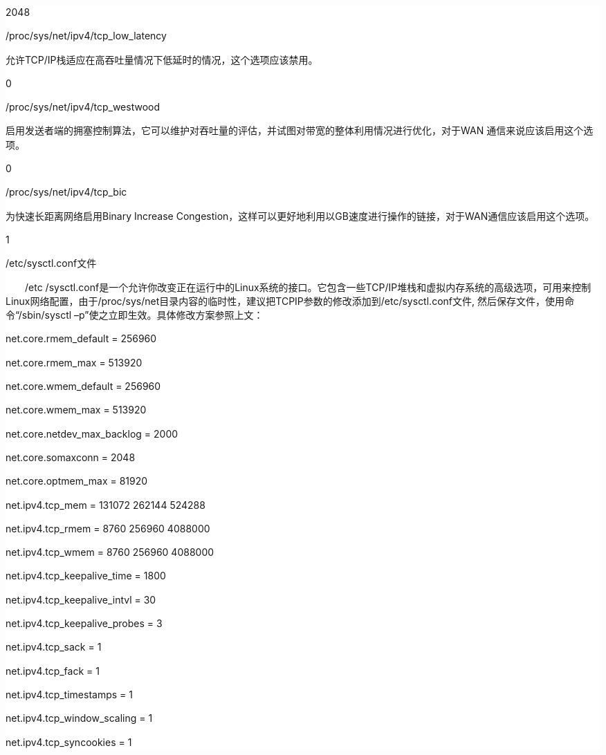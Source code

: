 2048

/proc/sys/net/ipv4/tcp_low_latency

允许TCP/IP栈适应在高吞吐量情况下低延时的情况，这个选项应该禁用。

0

 

/proc/sys/net/ipv4/tcp_westwood

启用发送者端的拥塞控制算法，它可以维护对吞吐量的评估，并试图对带宽的整体利用情况进行优化，对于WAN 通信来说应该启用这个选项。

0

 

/proc/sys/net/ipv4/tcp_bic

为快速长距离网络启用Binary Increase Congestion，这样可以更好地利用以GB速度进行操作的链接，对于WAN通信应该启用这个选项。

1

 

 

/etc/sysctl.conf文件

　　/etc /sysctl.conf是一个允许你改变正在运行中的Linux系统的接口。它包含一些TCP/IP堆栈和虚拟内存系统的高级选项，可用来控制 Linux网络配置，由于/proc/sys/net目录内容的临时性，建议把TCPIP参数的修改添加到/etc/sysctl.conf文件, 然后保存文件，使用命令“/sbin/sysctl –p”使之立即生效。具体修改方案参照上文：

net.core.rmem_default = 256960

net.core.rmem_max = 513920

net.core.wmem_default = 256960

net.core.wmem_max = 513920

net.core.netdev_max_backlog = 2000

net.core.somaxconn = 2048

net.core.optmem_max = 81920

net.ipv4.tcp_mem = 131072  262144  524288

net.ipv4.tcp_rmem = 8760  256960  4088000

net.ipv4.tcp_wmem = 8760  256960  4088000

net.ipv4.tcp_keepalive_time = 1800

net.ipv4.tcp_keepalive_intvl = 30

net.ipv4.tcp_keepalive_probes = 3

net.ipv4.tcp_sack = 1

net.ipv4.tcp_fack = 1

net.ipv4.tcp_timestamps = 1

net.ipv4.tcp_window_scaling = 1

net.ipv4.tcp_syncookies = 1
